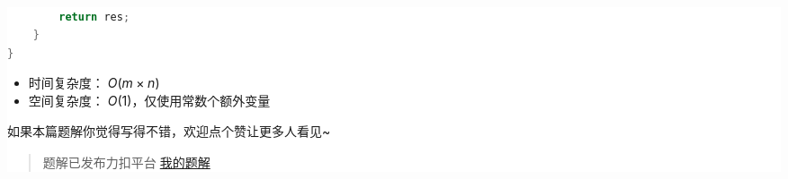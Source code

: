 ```Java
        return res;
    }
}
```

- 时间复杂度： $O(m\times n)$
- 空间复杂度： $O(1)$，仅使用常数个额外变量

如果本篇题解你觉得写得不错，欢迎点个赞让更多人看见~

> 题解已发布力扣平台 [我的题解](https://leetcode.cn/problems/diagonal-traverse/solutions/3762981/mo-ni-zhu-xing-bian-li-jian-hua-she-xing-zgad/)
